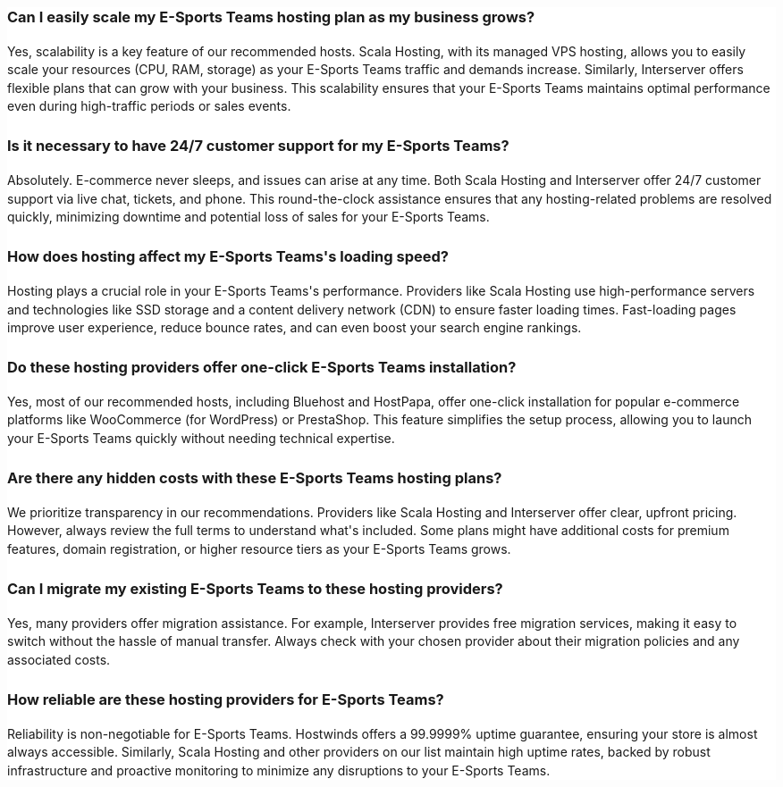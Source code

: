### Can I easily scale my E-Sports Teams hosting plan as my business grows? 
Yes, scalability is a key feature of our recommended hosts. Scala Hosting, with its managed VPS hosting, allows you to easily scale your resources (CPU, RAM, storage) as your E-Sports Teams traffic and demands increase. Similarly, Interserver offers flexible plans that can grow with your business. This scalability ensures that your E-Sports Teams maintains optimal performance even during high-traffic periods or sales events.

### Is it necessary to have 24/7 customer support for my E-Sports Teams? 
Absolutely. E-commerce never sleeps, and issues can arise at any time. Both Scala Hosting and Interserver offer 24/7 customer support via live chat, tickets, and phone. This round-the-clock assistance ensures that any hosting-related problems are resolved quickly, minimizing downtime and potential loss of sales for your E-Sports Teams.

### How does hosting affect my E-Sports Teams's loading speed? 
Hosting plays a crucial role in your E-Sports Teams's performance. Providers like Scala Hosting use high-performance servers and technologies like SSD storage and a content delivery network (CDN) to ensure faster loading times. Fast-loading pages improve user experience, reduce bounce rates, and can even boost your search engine rankings.

### Do these hosting providers offer one-click E-Sports Teams installation? 
Yes, most of our recommended hosts, including Bluehost and HostPapa, offer one-click installation for popular e-commerce platforms like WooCommerce (for WordPress) or PrestaShop. This feature simplifies the setup process, allowing you to launch your E-Sports Teams quickly without needing technical expertise.

### Are there any hidden costs with these E-Sports Teams hosting plans? 
We prioritize transparency in our recommendations. Providers like Scala Hosting and Interserver offer clear, upfront pricing. However, always review the full terms to understand what's included. Some plans might have additional costs for premium features, domain registration, or higher resource tiers as your E-Sports Teams grows.

### Can I migrate my existing E-Sports Teams to these hosting providers? 
Yes, many providers offer migration assistance. For example, Interserver provides free migration services, making it easy to switch without the hassle of manual transfer. Always check with your chosen provider about their migration policies and any associated costs.

### How reliable are these hosting providers for E-Sports Teams? 
Reliability is non-negotiable for E-Sports Teams. Hostwinds offers a 99.9999% uptime guarantee, ensuring your store is almost always accessible. Similarly, Scala Hosting and other providers on our list maintain high uptime rates, backed by robust infrastructure and proactive monitoring to minimize any disruptions to your E-Sports Teams.
